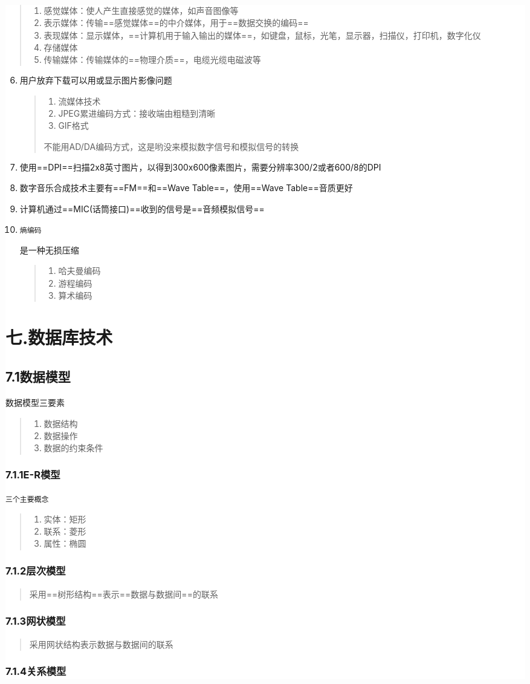    > 1. 感觉媒体：使人产生直接感觉的媒体，如声音图像等
   > 2. 表示媒体：传输==感觉媒体==的中介媒体，用于==数据交换的编码==
   > 3. 表现媒体：显示媒体，==计算机用于输入输出的媒体==，如键盘，鼠标，光笔，显示器，扫描仪，打印机，数字化仪
   > 4. 存储媒体
   > 5. 传输媒体：传输媒体的==物理介质==，电缆光缆电磁波等

6. 用户放弃下载可以用或显示图片影像问题

   > 1. 流媒体技术
   > 2. JPEG累进编码方式：接收端由粗糙到清晰
   > 3. GIF格式
   >
   > 不能用AD/DA编码方式，这是哟没来模拟数字信号和模拟信号的转换

7. 使用==DPI==扫描2x8英寸图片，以得到300x600像素图片，需要分辨率300/2或者600/8的DPI

8. 数字音乐合成技术主要有==FM==和==Wave Table==，使用==Wave Table==音质更好

9. 计算机通过==MIC(话筒接口)==收到的信号是==音频模拟信号==

10. `熵编码`

    是一种无损压缩

    > 1. 哈夫曼编码
    > 2. 游程编码
    > 3. 算术编码

# 七.数据库技术

## 7.1数据模型

数据模型三要素

> 1. 数据结构
> 2. 数据操作
> 3. 数据的约束条件

### 7.1.1E-R模型

`三个主要概念`

> 1. 实体：矩形
> 2. 联系：菱形
> 3. 属性：椭圆

### 7.1.2层次模型

> 采用==树形结构==表示==数据与数据间==的联系

### 7.1.3网状模型

> 采用网状结构表示数据与数据间的联系

### 7.1.4关系模型
